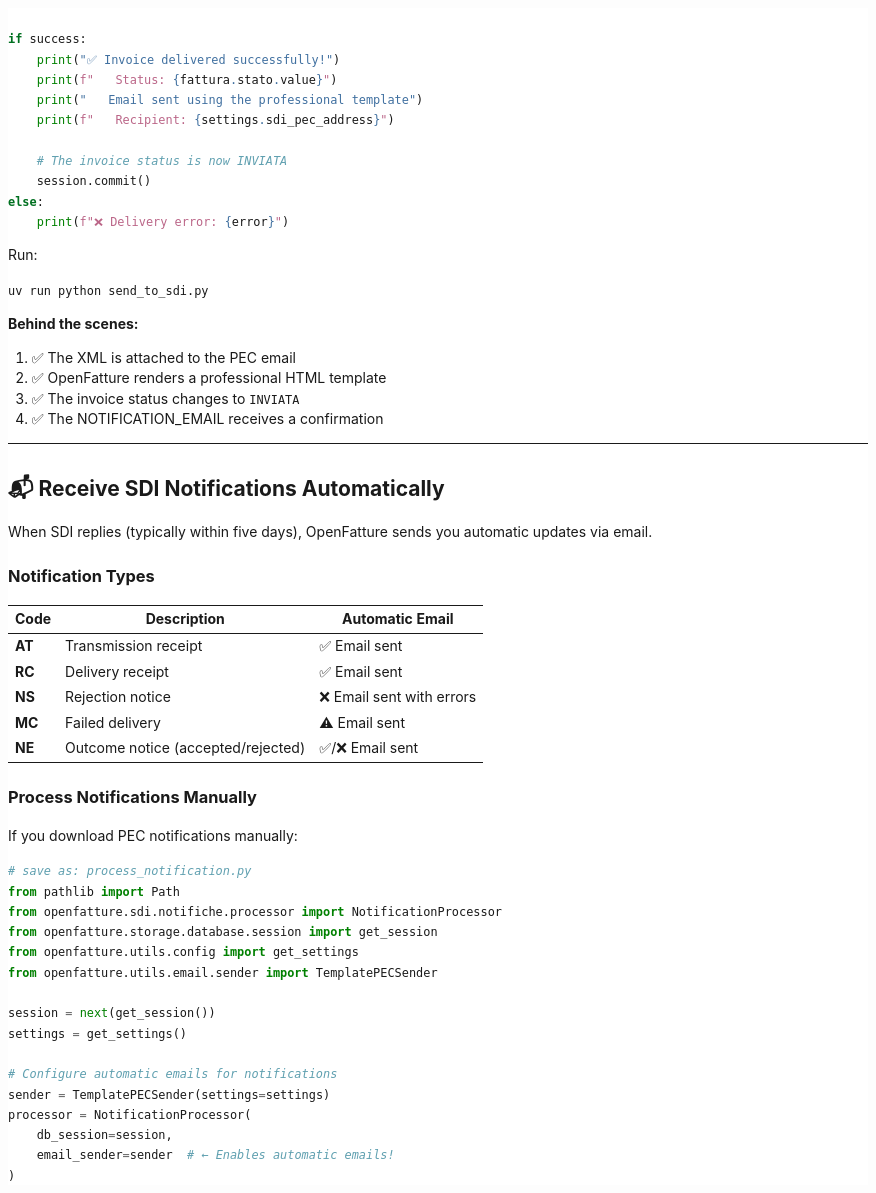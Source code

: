 ```python

if success:
    print("✅ Invoice delivered successfully!")
    print(f"   Status: {fattura.stato.value}")
    print("   Email sent using the professional template")
    print(f"   Recipient: {settings.sdi_pec_address}")

    # The invoice status is now INVIATA
    session.commit()
else:
    print(f"❌ Delivery error: {error}")
```

Run:
```bash
uv run python send_to_sdi.py
```

**Behind the scenes:**
1. ✅ The XML is attached to the PEC email
2. ✅ OpenFatture renders a professional HTML template
3. ✅ The invoice status changes to `INVIATA`
4. ✅ The NOTIFICATION_EMAIL receives a confirmation

---

## 📬 Receive SDI Notifications Automatically

When SDI replies (typically within five days), OpenFatture sends you automatic updates via email.

### Notification Types

| Code | Description | Automatic Email |
|------|-------------|-----------------|
| **AT** | Transmission receipt | ✅ Email sent |
| **RC** | Delivery receipt | ✅ Email sent |
| **NS** | Rejection notice | ❌ Email sent with errors |
| **MC** | Failed delivery | ⚠️ Email sent |
| **NE** | Outcome notice (accepted/rejected) | ✅/❌ Email sent |

### Process Notifications Manually

If you download PEC notifications manually:

```python
# save as: process_notification.py
from pathlib import Path
from openfatture.sdi.notifiche.processor import NotificationProcessor
from openfatture.storage.database.session import get_session
from openfatture.utils.config import get_settings
from openfatture.utils.email.sender import TemplatePECSender

session = next(get_session())
settings = get_settings()

# Configure automatic emails for notifications
sender = TemplatePECSender(settings=settings)
processor = NotificationProcessor(
    db_session=session,
    email_sender=sender  # ← Enables automatic emails!
)

```